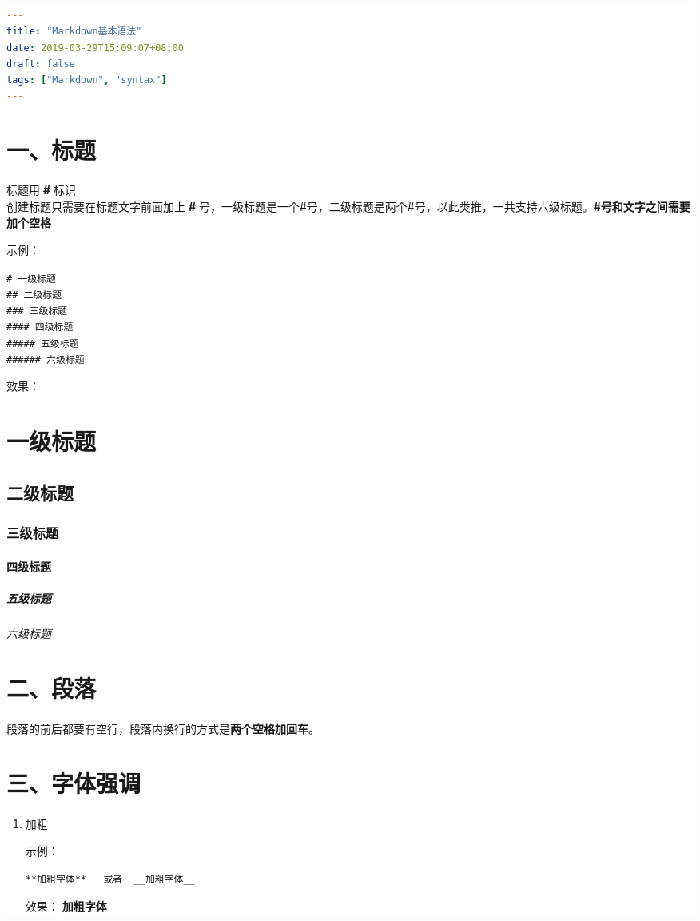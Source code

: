 ```yaml
---
title: "Markdown基本语法"
date: 2019-03-29T15:09:07+08:00
draft: false
tags: ["Markdown", "syntax"]
---
```


# 一、标题
标题用 **#** 标识  
创建标题只需要在标题文字前面加上 **#** 号，一级标题是一个#号，二级标题是两个#号，以此类推，一共支持六级标题。**#号和文字之间需要加个空格**

示例：
```
# 一级标题
## 二级标题
### 三级标题
#### 四级标题
##### 五级标题
###### 六级标题
```

效果：
# 一级标题
## 二级标题
### 三级标题
#### 四级标题
##### 五级标题
###### 六级标题


# 二、段落   

段落的前后都要有空行，段落内换行的方式是**两个空格加回车**。



# 三、字体强调  

1. 加粗 

    示例：
    ```
    **加粗字体**   或者  __加粗字体__
    ```  
    效果：
    **加粗字体**  
